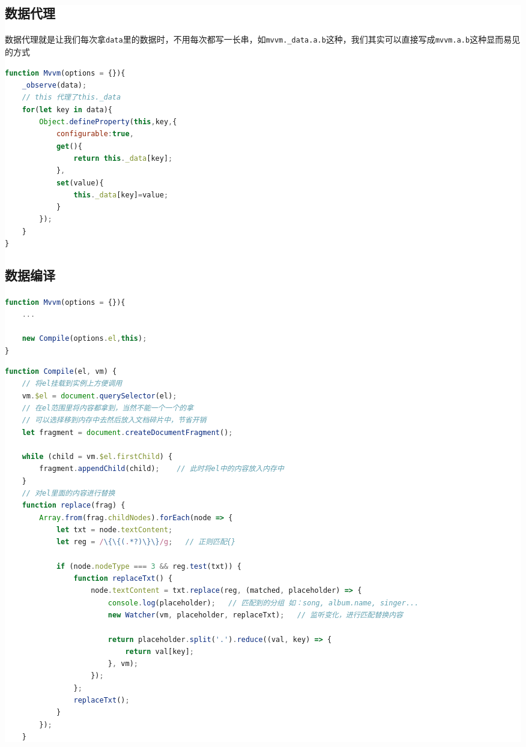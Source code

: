 ## 数据代理

数据代理就是让我们每次拿`data`里的数据时，不用每次都写一长串，如`mvvm._data.a.b`这种，我们其实可以直接写成`mvvm.a.b`这种显而易见的方式

```js
function Mvvm(options = {}){
    _observe(data);
    // this 代理了this._data
    for(let key in data){
        Object.defineProperty(this,key,{
            configurable:true,
            get(){
                return this._data[key];
            },
            set(value){
                this._data[key]=value;
            }
        });
    }
}
```

## 数据编译

```js
function Mvvm(options = {}){
    ...

    new Compile(options.el,this);
}
```

```js
function Compile(el, vm) {
    // 将el挂载到实例上方便调用
    vm.$el = document.querySelector(el);
    // 在el范围里将内容都拿到，当然不能一个一个的拿
    // 可以选择移到内存中去然后放入文档碎片中，节省开销
    let fragment = document.createDocumentFragment();

    while (child = vm.$el.firstChild) {
        fragment.appendChild(child);    // 此时将el中的内容放入内存中
    }
    // 对el里面的内容进行替换
    function replace(frag) {
        Array.from(frag.childNodes).forEach(node => {
            let txt = node.textContent;
            let reg = /\{\{(.*?)\}\}/g;   // 正则匹配{}

            if (node.nodeType === 3 && reg.test(txt)) {
                function replaceTxt() {
                    node.textContent = txt.replace(reg, (matched, placeholder) => {   
                        console.log(placeholder);   // 匹配到的分组 如：song, album.name, singer...
                        new Watcher(vm, placeholder, replaceTxt);   // 监听变化，进行匹配替换内容

                        return placeholder.split('.').reduce((val, key) => {
                            return val[key]; 
                        }, vm);
                    });
                };
                replaceTxt();
            }
        });
    }

```